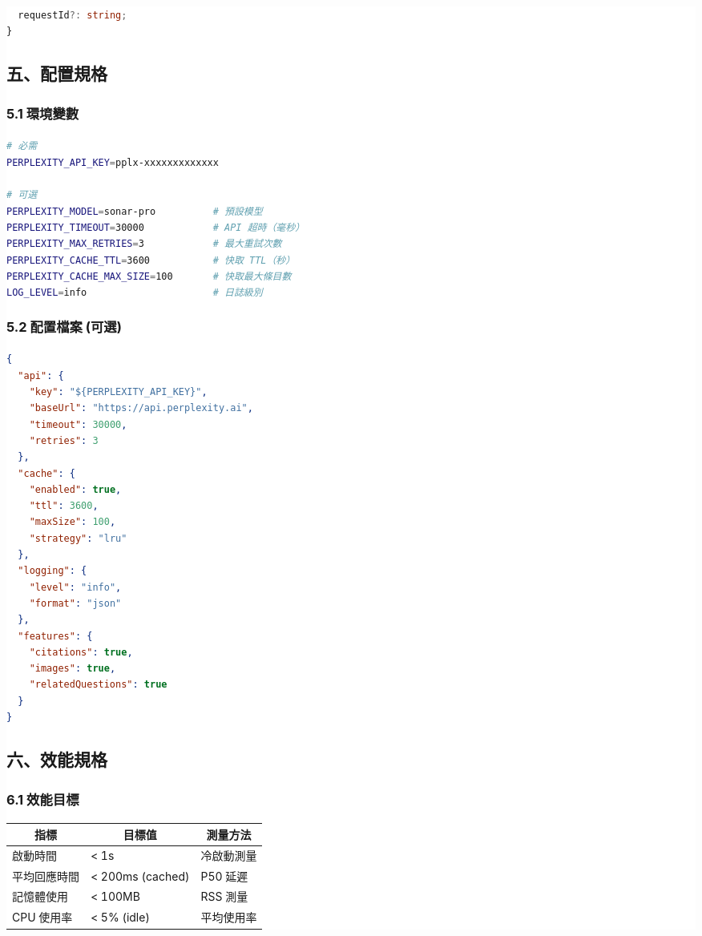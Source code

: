 ```typescript
  requestId?: string;
}
```

## 五、配置規格

### 5.1 環境變數
```bash
# 必需
PERPLEXITY_API_KEY=pplx-xxxxxxxxxxxxx

# 可選
PERPLEXITY_MODEL=sonar-pro          # 預設模型
PERPLEXITY_TIMEOUT=30000            # API 超時（毫秒）
PERPLEXITY_MAX_RETRIES=3            # 最大重試次數
PERPLEXITY_CACHE_TTL=3600           # 快取 TTL（秒）
PERPLEXITY_CACHE_MAX_SIZE=100       # 快取最大條目數
LOG_LEVEL=info                      # 日誌級別
```

### 5.2 配置檔案 (可選)
```json
{
  "api": {
    "key": "${PERPLEXITY_API_KEY}",
    "baseUrl": "https://api.perplexity.ai",
    "timeout": 30000,
    "retries": 3
  },
  "cache": {
    "enabled": true,
    "ttl": 3600,
    "maxSize": 100,
    "strategy": "lru"
  },
  "logging": {
    "level": "info",
    "format": "json"
  },
  "features": {
    "citations": true,
    "images": true,
    "relatedQuestions": true
  }
}
```

## 六、效能規格

### 6.1 效能目標
| 指標 | 目標值 | 測量方法 |
|------|--------|----------|
| 啟動時間 | < 1s | 冷啟動測量 |
| 平均回應時間 | < 200ms (cached) | P50 延遲 |
| 記憶體使用 | < 100MB | RSS 測量 |
| CPU 使用率 | < 5% (idle) | 平均使用率 |
